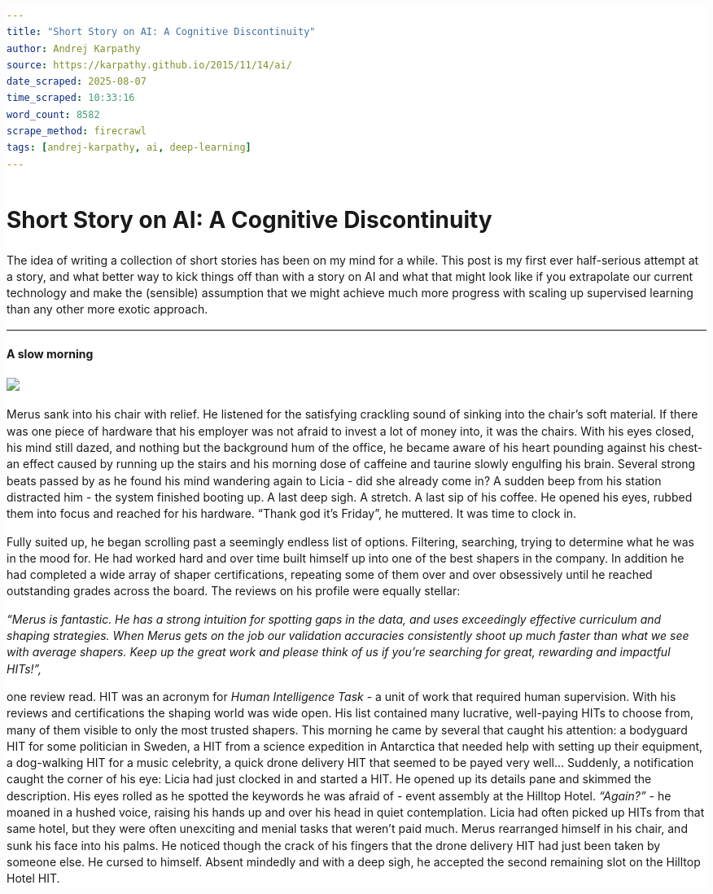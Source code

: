 ```yaml
---
title: "Short Story on AI: A Cognitive Discontinuity"
author: Andrej Karpathy
source: https://karpathy.github.io/2015/11/14/ai/
date_scraped: 2025-08-07
time_scraped: 10:33:16
word_count: 8582
scrape_method: firecrawl
tags: [andrej-karpathy, ai, deep-learning]
---
```


# Short Story on AI: A Cognitive Discontinuity

The idea of writing a collection of short stories has been on my mind for a while. This post is my first ever half-serious attempt at a story, and what better way to kick things off than with a story on AI and what that might look like if you extrapolate our current technology and make the (sensible) assumption that we might achieve much more progress with scaling up supervised learning than any other more exotic approach.

* * *

#### A slow morning

![](https://karpathy.github.io/assets/ai/neocortex.png)

Merus sank into his chair with relief. He listened for the satisfying crackling sound of sinking into the chair’s soft material. If there was one piece of hardware that his employer was not afraid to invest a lot of money into, it was the chairs. With his eyes closed, his mind still dazed, and nothing but the background hum of the office, he became aware of his heart pounding against his chest- an effect caused by running up the stairs and his morning dose of caffeine and taurine slowly engulfing his brain. Several strong beats passed by as he found his mind wandering again to Licia - did she already come in? A sudden beep from his station distracted him - the system finished booting up. A last deep sigh. A stretch. A last sip of his coffee. He opened his eyes, rubbed them into focus and reached for his hardware. “Thank god it’s Friday”, he muttered. It was time to clock in.

Fully suited up, he began scrolling past a seemingly endless list of options. Filtering, searching, trying to determine what he was in the mood for. He had worked hard and over time built himself up into one of the best shapers in the company. In addition he had completed a wide array of shaper certifications, repeating some of them over and over obsessively until he reached outstanding grades across the board. The reviews on his profile were equally stellar:

_“Merus is fantastic. He has a strong intuition for spotting gaps in the data, and uses exceedingly effective curriculum and shaping strategies. When Merus gets on the job our validation accuracies consistently shoot up much faster than what we see with average shapers. Keep up the great work and please think of us if you’re searching for great, rewarding and impactful HITs!”,_

one review read. HIT was an acronym for _Human Intelligence Task_ \- a unit of work that required human supervision. With his reviews and certifications the shaping world was wide open. His list contained many lucrative, well-paying HITs to choose from, many of them visible to only the most trusted shapers. This morning he came by several that caught his attention: a bodyguard HIT for some politician in Sweden, a HIT from a science expedition in Antarctica that needed help with setting up their equipment, a dog-walking HIT for a music celebrity, a quick drone delivery HIT that seemed to be payed very well… Suddenly, a notification caught the corner of his eye: Licia had just clocked in and started a HIT. He opened up its details pane and skimmed the description. His eyes rolled as he spotted the keywords he was afraid of - event assembly at the Hilltop Hotel. _“Again?”_ \- he moaned in a hushed voice, raising his hands up and over his head in quiet contemplation. Licia had often picked up HITs from that same hotel, but they were often unexciting and menial tasks that weren’t paid much. Merus rearranged himself in his chair, and sunk his face into his palms. He noticed though the crack of his fingers that the drone delivery HIT had just been taken by someone else. He cursed to himself. Absent mindedly and with a deep sigh, he accepted the second remaining slot on the Hilltop Hotel HIT.
